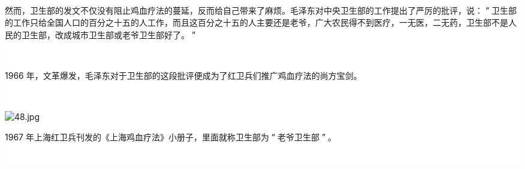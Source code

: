  <p class="p2">
  <span class="s1">
   然而，卫生部的发文不仅没有阻止鸡血疗法的蔓延，反而给自己带来了麻烦。毛泽东对中央卫生部的工作提出了严厉的批评，说：
  </span>
  <span class="s2">
   “
  </span>
  <span class="s1">
   卫生部的工作只给全国人口的百分之十五的人工作，而且这百分之十五的人主要还是老爷，广大农民得不到医疗，一无医，二无药，卫生部不是人民的卫生部，改成城市卫生部或老爷卫生部好了。
  </span>
  <span class="s2">
   ”
  </span>
 </p>
 <p class="p1">
  <span class="s1">
  </span>
  <br/>
 </p>
 <p class="p2">
  <span class="s2">
   1966
  </span>
  <span class="s1">
   年，文革爆发，毛泽东对于卫生部的这段批评便成为了红卫兵们推广鸡血疗法的尚方宝剑。
  </span>
 </p>
 <p class="p1">
  <span class="s1">
  </span>
  <br/>
 </p>
 <p class="p3">
  <span class="s1">
   <img alt="48.jpg" border="0" height="314" src="/medias/contents/5139/48.jpg" width="500"/>
  </span>
 </p>
 <p class="p2">
  <span class="s2">
   1967
  </span>
  <span class="s1">
   年上海红卫兵刊发的《上海鸡血疗法》小册子，里面就称卫生部为
  </span>
  <span class="s2">
   “
  </span>
  <span class="s1">
   老爷卫生部
  </span>
  <span class="s2">
   ”
  </span>
  <span class="s1">
   。
  </span>
 </p>
 <p class="p1">
  <span class="s1">
  </span>
  <br/>
 </p>
 <p class="p2">